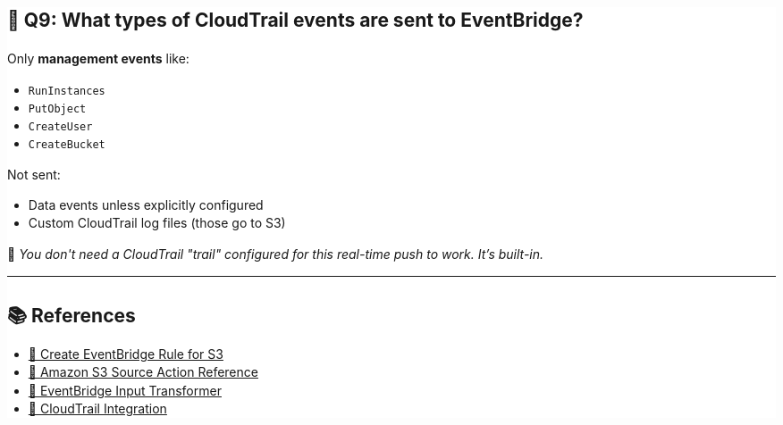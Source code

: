 ## 🧠 Q9: What types of **CloudTrail events** are sent to EventBridge?

Only **management events** like:

- `RunInstances`
- `PutObject`
- `CreateUser`
- `CreateBucket`

Not sent:

- Data events unless explicitly configured
- Custom CloudTrail log files (those go to S3)

📌 _You don't need a CloudTrail "trail" configured for this real-time push to work. It’s built-in._

---

## 📚 References

- [📘 Create EventBridge Rule for S3](https://docs.aws.amazon.com/codepipeline/latest/userguide/create-S3-source-events.html)
- [📘 Amazon S3 Source Action Reference](https://docs.aws.amazon.com/codepipeline/latest/userguide/action-reference-S3.html)
- [📘 EventBridge Input Transformer](https://docs.aws.amazon.com/eventbridge/latest/userguide/eb-input-transformer.html)
- [📘 CloudTrail Integration](https://docs.aws.amazon.com/awscloudtrail/latest/userguide/cloudtrail-event-reference.html)

